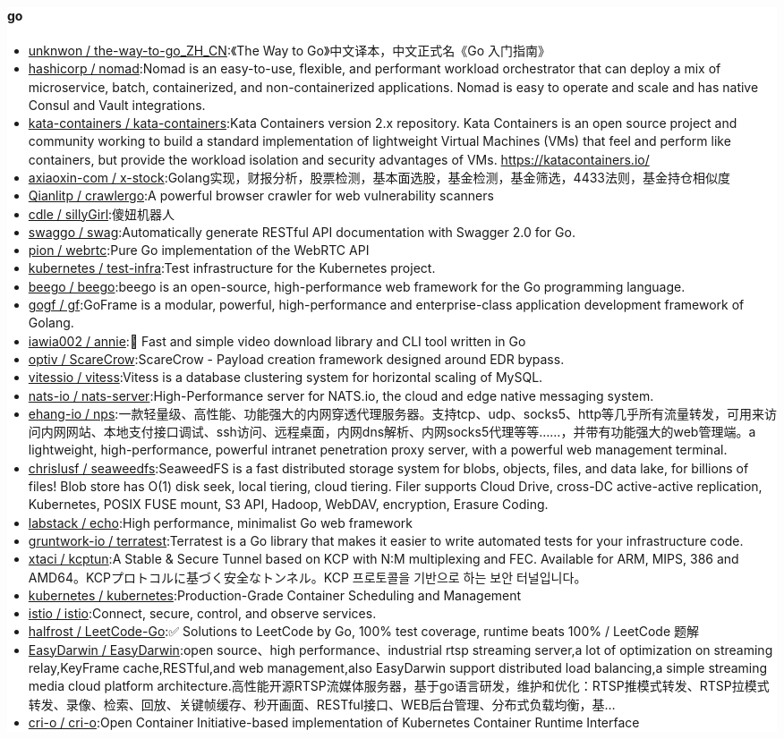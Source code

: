 #### go
* [unknwon / the-way-to-go_ZH_CN](https://github.com/unknwon/the-way-to-go_ZH_CN):《The Way to Go》中文译本，中文正式名《Go 入门指南》
* [hashicorp / nomad](https://github.com/hashicorp/nomad):Nomad is an easy-to-use, flexible, and performant workload orchestrator that can deploy a mix of microservice, batch, containerized, and non-containerized applications. Nomad is easy to operate and scale and has native Consul and Vault integrations.
* [kata-containers / kata-containers](https://github.com/kata-containers/kata-containers):Kata Containers version 2.x repository. Kata Containers is an open source project and community working to build a standard implementation of lightweight Virtual Machines (VMs) that feel and perform like containers, but provide the workload isolation and security advantages of VMs. https://katacontainers.io/
* [axiaoxin-com / x-stock](https://github.com/axiaoxin-com/x-stock):Golang实现，财报分析，股票检测，基本面选股，基金检测，基金筛选，4433法则，基金持仓相似度
* [Qianlitp / crawlergo](https://github.com/Qianlitp/crawlergo):A powerful browser crawler for web vulnerability scanners
* [cdle / sillyGirl](https://github.com/cdle/sillyGirl):傻妞机器人
* [swaggo / swag](https://github.com/swaggo/swag):Automatically generate RESTful API documentation with Swagger 2.0 for Go.
* [pion / webrtc](https://github.com/pion/webrtc):Pure Go implementation of the WebRTC API
* [kubernetes / test-infra](https://github.com/kubernetes/test-infra):Test infrastructure for the Kubernetes project.
* [beego / beego](https://github.com/beego/beego):beego is an open-source, high-performance web framework for the Go programming language.
* [gogf / gf](https://github.com/gogf/gf):GoFrame is a modular, powerful, high-performance and enterprise-class application development framework of Golang.
* [iawia002 / annie](https://github.com/iawia002/annie):👾
Fast and simple video download library and CLI tool written in Go
* [optiv / ScareCrow](https://github.com/optiv/ScareCrow):ScareCrow - Payload creation framework designed around EDR bypass.
* [vitessio / vitess](https://github.com/vitessio/vitess):Vitess is a database clustering system for horizontal scaling of MySQL.
* [nats-io / nats-server](https://github.com/nats-io/nats-server):High-Performance server for NATS.io, the cloud and edge native messaging system.
* [ehang-io / nps](https://github.com/ehang-io/nps):一款轻量级、高性能、功能强大的内网穿透代理服务器。支持tcp、udp、socks5、http等几乎所有流量转发，可用来访问内网网站、本地支付接口调试、ssh访问、远程桌面，内网dns解析、内网socks5代理等等……，并带有功能强大的web管理端。a lightweight, high-performance, powerful intranet penetration proxy server, with a powerful web management terminal.
* [chrislusf / seaweedfs](https://github.com/chrislusf/seaweedfs):SeaweedFS is a fast distributed storage system for blobs, objects, files, and data lake, for billions of files! Blob store has O(1) disk seek, local tiering, cloud tiering. Filer supports Cloud Drive, cross-DC active-active replication, Kubernetes, POSIX FUSE mount, S3 API, Hadoop, WebDAV, encryption, Erasure Coding.
* [labstack / echo](https://github.com/labstack/echo):High performance, minimalist Go web framework
* [gruntwork-io / terratest](https://github.com/gruntwork-io/terratest):Terratest is a Go library that makes it easier to write automated tests for your infrastructure code.
* [xtaci / kcptun](https://github.com/xtaci/kcptun):A Stable & Secure Tunnel based on KCP with N:M multiplexing and FEC. Available for ARM, MIPS, 386 and AMD64。KCPプロトコルに基づく安全なトンネル。KCP 프로토콜을 기반으로 하는 보안 터널입니다。
* [kubernetes / kubernetes](https://github.com/kubernetes/kubernetes):Production-Grade Container Scheduling and Management
* [istio / istio](https://github.com/istio/istio):Connect, secure, control, and observe services.
* [halfrost / LeetCode-Go](https://github.com/halfrost/LeetCode-Go):✅
Solutions to LeetCode by Go, 100% test coverage, runtime beats 100% / LeetCode 题解
* [EasyDarwin / EasyDarwin](https://github.com/EasyDarwin/EasyDarwin):open source、high performance、industrial rtsp streaming server,a lot of optimization on streaming relay,KeyFrame cache,RESTful,and web management,also EasyDarwin support distributed load balancing,a simple streaming media cloud platform architecture.高性能开源RTSP流媒体服务器，基于go语言研发，维护和优化：RTSP推模式转发、RTSP拉模式转发、录像、检索、回放、关键帧缓存、秒开画面、RESTful接口、WEB后台管理、分布式负载均衡，基…
* [cri-o / cri-o](https://github.com/cri-o/cri-o):Open Container Initiative-based implementation of Kubernetes Container Runtime Interface

